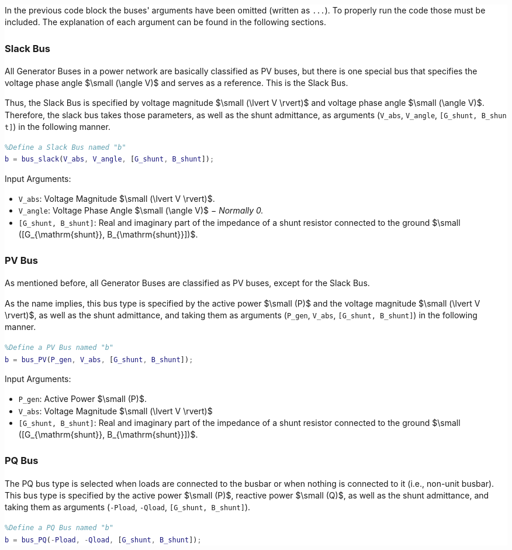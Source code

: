 In the previous code block the buses' arguments have been omitted (written as `...`). To properly run the code those must be included. The explanation of each argument can be found in the following sections.

### **Slack Bus**

All Generator Buses in a power network are basically classified as PV buses, but there is one special bus that specifies the voltage phase angle $\small (\angle V)$ and serves as a reference. This is the Slack Bus.

Thus, the Slack Bus is specified by voltage magnitude $\small (\lvert V \rvert)$ and voltage phase angle $\small (\angle V)$. Therefore, the slack bus takes those parameters, as well as the shunt admittance, as arguments (`V_abs`, `V_angle`, `[G_shunt, B_shunt]`) in the following manner.

```matlab
%Define a Slack Bus named "b"
b = bus_slack(V_abs, V_angle, [G_shunt, B_shunt]);
```
Input Arguments:

  - `V_abs`: Voltage Magnitude $\small (\lvert V \rvert)$.
  - `V_angle`: Voltage Phase Angle $\small (\angle V)$ $-$ *Normally 0.*
  - `[G_shunt, B_shunt]`: Real and imaginary part of the impedance of a shunt resistor connected to the ground $\small ([G_{\mathrm{shunt}}, B_{\mathrm{shunt}}])$.

### **PV Bus**

As mentioned before, all Generator Buses are classified as PV buses, except for the Slack Bus.

As the name implies, this bus type is specified by the active power $\small (P)$ and the voltage magnitude $\small (\lvert V \rvert)$, as well as the shunt admittance, and taking them as arguments (`P_gen`, `V_abs`, `[G_shunt, B_shunt]`) in the following manner.

```matlab
%Define a PV Bus named "b"
b = bus_PV(P_gen, V_abs, [G_shunt, B_shunt]);
```

Input Arguments:

  - `P_gen`: Active Power $\small (P)$.
  - `V_abs`: Voltage Magnitude $\small (\lvert V \rvert)$
  - `[G_shunt, B_shunt]`: Real and imaginary part of the impedance of a shunt resistor connected to the ground $\small ([G_{\mathrm{shunt}}, B_{\mathrm{shunt}}])$.

### **PQ Bus**

The PQ bus type is selected when loads are connected to the busbar or when nothing is connected to it (i.e., non-unit busbar). This bus type is specified by the active power $\small (P)$, reactive power $\small (Q)$, as well as the shunt admittance, and taking them as arguments (`-Pload`, `-Qload`, `[G_shunt, B_shunt]`).

```matlab
%Define a PQ Bus named "b"
b = bus_PQ(-Pload, -Qload, [G_shunt, B_shunt]);
```
